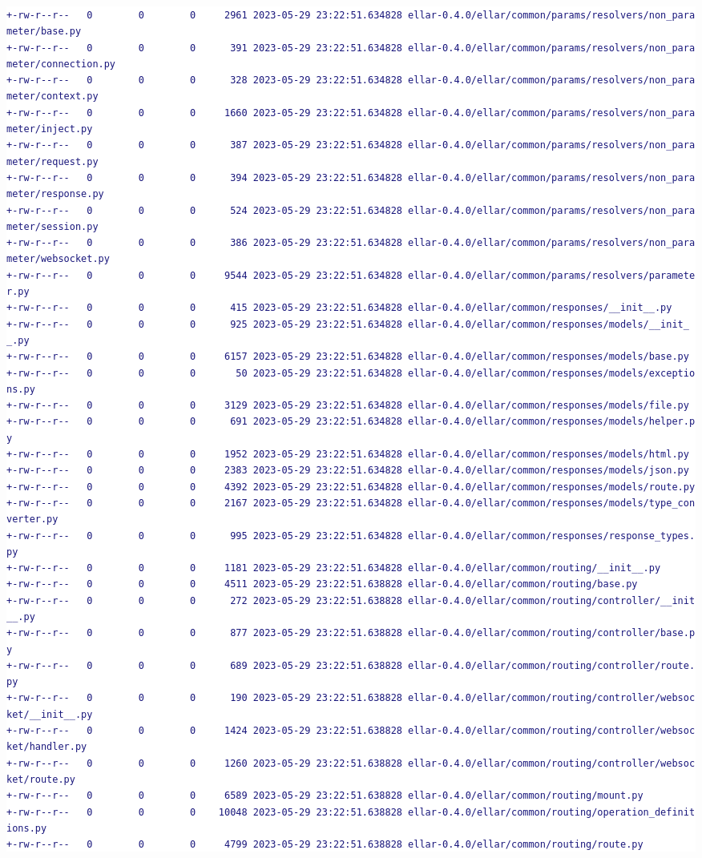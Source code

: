 ```diff
+-rw-r--r--   0        0        0     2961 2023-05-29 23:22:51.634828 ellar-0.4.0/ellar/common/params/resolvers/non_parameter/base.py
+-rw-r--r--   0        0        0      391 2023-05-29 23:22:51.634828 ellar-0.4.0/ellar/common/params/resolvers/non_parameter/connection.py
+-rw-r--r--   0        0        0      328 2023-05-29 23:22:51.634828 ellar-0.4.0/ellar/common/params/resolvers/non_parameter/context.py
+-rw-r--r--   0        0        0     1660 2023-05-29 23:22:51.634828 ellar-0.4.0/ellar/common/params/resolvers/non_parameter/inject.py
+-rw-r--r--   0        0        0      387 2023-05-29 23:22:51.634828 ellar-0.4.0/ellar/common/params/resolvers/non_parameter/request.py
+-rw-r--r--   0        0        0      394 2023-05-29 23:22:51.634828 ellar-0.4.0/ellar/common/params/resolvers/non_parameter/response.py
+-rw-r--r--   0        0        0      524 2023-05-29 23:22:51.634828 ellar-0.4.0/ellar/common/params/resolvers/non_parameter/session.py
+-rw-r--r--   0        0        0      386 2023-05-29 23:22:51.634828 ellar-0.4.0/ellar/common/params/resolvers/non_parameter/websocket.py
+-rw-r--r--   0        0        0     9544 2023-05-29 23:22:51.634828 ellar-0.4.0/ellar/common/params/resolvers/parameter.py
+-rw-r--r--   0        0        0      415 2023-05-29 23:22:51.634828 ellar-0.4.0/ellar/common/responses/__init__.py
+-rw-r--r--   0        0        0      925 2023-05-29 23:22:51.634828 ellar-0.4.0/ellar/common/responses/models/__init__.py
+-rw-r--r--   0        0        0     6157 2023-05-29 23:22:51.634828 ellar-0.4.0/ellar/common/responses/models/base.py
+-rw-r--r--   0        0        0       50 2023-05-29 23:22:51.634828 ellar-0.4.0/ellar/common/responses/models/exceptions.py
+-rw-r--r--   0        0        0     3129 2023-05-29 23:22:51.634828 ellar-0.4.0/ellar/common/responses/models/file.py
+-rw-r--r--   0        0        0      691 2023-05-29 23:22:51.634828 ellar-0.4.0/ellar/common/responses/models/helper.py
+-rw-r--r--   0        0        0     1952 2023-05-29 23:22:51.634828 ellar-0.4.0/ellar/common/responses/models/html.py
+-rw-r--r--   0        0        0     2383 2023-05-29 23:22:51.634828 ellar-0.4.0/ellar/common/responses/models/json.py
+-rw-r--r--   0        0        0     4392 2023-05-29 23:22:51.634828 ellar-0.4.0/ellar/common/responses/models/route.py
+-rw-r--r--   0        0        0     2167 2023-05-29 23:22:51.634828 ellar-0.4.0/ellar/common/responses/models/type_converter.py
+-rw-r--r--   0        0        0      995 2023-05-29 23:22:51.634828 ellar-0.4.0/ellar/common/responses/response_types.py
+-rw-r--r--   0        0        0     1181 2023-05-29 23:22:51.634828 ellar-0.4.0/ellar/common/routing/__init__.py
+-rw-r--r--   0        0        0     4511 2023-05-29 23:22:51.638828 ellar-0.4.0/ellar/common/routing/base.py
+-rw-r--r--   0        0        0      272 2023-05-29 23:22:51.638828 ellar-0.4.0/ellar/common/routing/controller/__init__.py
+-rw-r--r--   0        0        0      877 2023-05-29 23:22:51.638828 ellar-0.4.0/ellar/common/routing/controller/base.py
+-rw-r--r--   0        0        0      689 2023-05-29 23:22:51.638828 ellar-0.4.0/ellar/common/routing/controller/route.py
+-rw-r--r--   0        0        0      190 2023-05-29 23:22:51.638828 ellar-0.4.0/ellar/common/routing/controller/websocket/__init__.py
+-rw-r--r--   0        0        0     1424 2023-05-29 23:22:51.638828 ellar-0.4.0/ellar/common/routing/controller/websocket/handler.py
+-rw-r--r--   0        0        0     1260 2023-05-29 23:22:51.638828 ellar-0.4.0/ellar/common/routing/controller/websocket/route.py
+-rw-r--r--   0        0        0     6589 2023-05-29 23:22:51.638828 ellar-0.4.0/ellar/common/routing/mount.py
+-rw-r--r--   0        0        0    10048 2023-05-29 23:22:51.638828 ellar-0.4.0/ellar/common/routing/operation_definitions.py
+-rw-r--r--   0        0        0     4799 2023-05-29 23:22:51.638828 ellar-0.4.0/ellar/common/routing/route.py
```